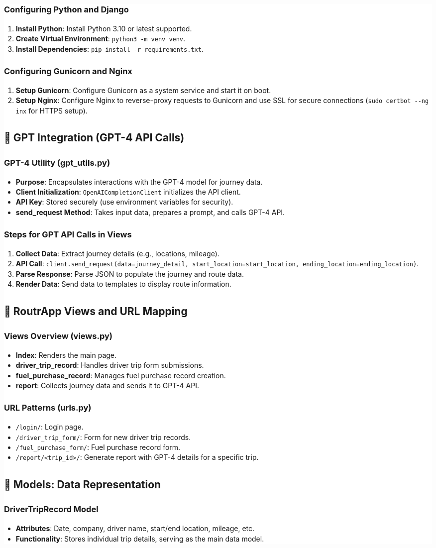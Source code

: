 ### Configuring Python and Django
1. **Install Python**: Install Python 3.10 or latest supported.
2. **Create Virtual Environment**: `python3 -m venv venv`.
3. **Install Dependencies**: `pip install -r requirements.txt`.

### Configuring Gunicorn and Nginx
1. **Setup Gunicorn**: Configure Gunicorn as a system service and start it on boot.
2. **Setup Nginx**: Configure Nginx to reverse-proxy requests to Gunicorn and use SSL for secure connections (`sudo certbot --nginx` for HTTPS setup).



## 🧠  GPT Integration (GPT-4 API Calls)


### GPT-4 Utility (gpt_utils.py)
- **Purpose**: Encapsulates interactions with the GPT-4 model for journey data.
- **Client Initialization**: `OpenAICompletionClient` initializes the API client.
- **API Key**: Stored securely (use environment variables for security).
- **send_request Method**: Takes input data, prepares a prompt, and calls GPT-4 API.

### Steps for GPT API Calls in Views
1. **Collect Data**: Extract journey details (e.g., locations, mileage).
2. **API Call**: `client.send_request(data=journey_detail, start_location=start_location, ending_location=ending_location)`.
3. **Parse Response**: Parse JSON to populate the journey and route data.
4. **Render Data**: Send data to templates to display route information.


## 📄  RoutrApp Views and URL Mapping


### Views Overview (views.py)
- **Index**: Renders the main page.
- **driver_trip_record**: Handles driver trip form submissions.
- **fuel_purchase_record**: Manages fuel purchase record creation.
- **report**: Collects journey data and sends it to GPT-4 API.

### URL Patterns (urls.py)
- `/login/`: Login page.
- `/driver_trip_form/`: Form for new driver trip records.
- `/fuel_purchase_form/`: Fuel purchase record form.
- `/report/<trip_id>/`: Generate report with GPT-4 details for a specific trip.


## 📝  Models: Data Representation


### DriverTripRecord Model
- **Attributes**: Date, company, driver name, start/end location, mileage, etc.
- **Functionality**: Stores individual trip details, serving as the main data model.
